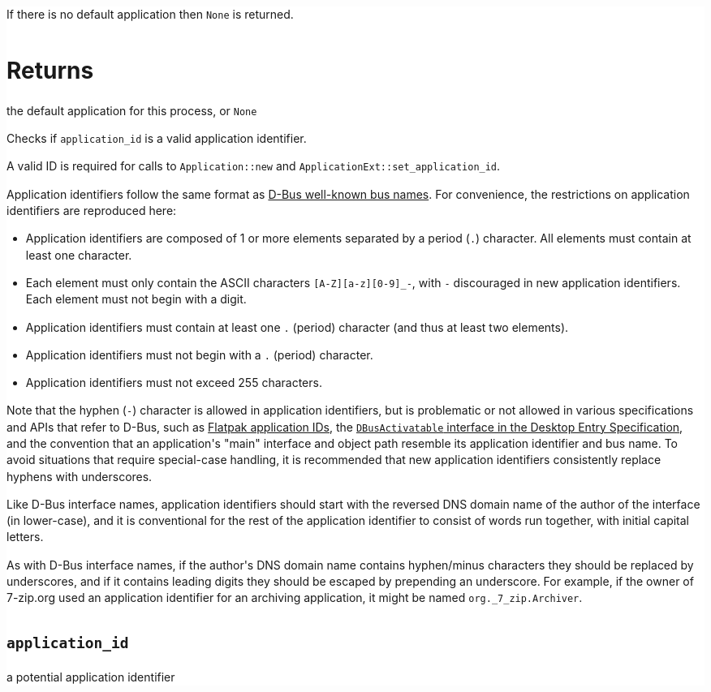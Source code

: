 If there is no default application then `None` is returned.

# Returns

the default application for this process, or `None`

Checks if `application_id` is a valid application identifier.

A valid ID is required for calls to `Application::new` and
`ApplicationExt::set_application_id`.

Application identifiers follow the same format as
[D-Bus well-known bus names](https://dbus.freedesktop.org/doc/dbus-specification.html`message`-protocol-names-bus).
For convenience, the restrictions on application identifiers are
reproduced here:

- Application identifiers are composed of 1 or more elements separated by a
 period (`.`) character. All elements must contain at least one character.

- Each element must only contain the ASCII characters `[A-Z][a-z][0-9]_-`,
 with `-` discouraged in new application identifiers. Each element must not
 begin with a digit.

- Application identifiers must contain at least one `.` (period) character
 (and thus at least two elements).

- Application identifiers must not begin with a `.` (period) character.

- Application identifiers must not exceed 255 characters.

Note that the hyphen (`-`) character is allowed in application identifiers,
but is problematic or not allowed in various specifications and APIs that
refer to D-Bus, such as
[Flatpak application IDs](http://docs.flatpak.org/en/latest/introduction.html`identifiers`),
the
[`DBusActivatable` interface in the Desktop Entry Specification](https://specifications.freedesktop.org/desktop-entry-spec/desktop-entry-spec-latest.html`dbus`),
and the convention that an application's "main" interface and object path
resemble its application identifier and bus name. To avoid situations that
require special-case handling, it is recommended that new application
identifiers consistently replace hyphens with underscores.

Like D-Bus interface names, application identifiers should start with the
reversed DNS domain name of the author of the interface (in lower-case), and
it is conventional for the rest of the application identifier to consist of
words run together, with initial capital letters.

As with D-Bus interface names, if the author's DNS domain name contains
hyphen/minus characters they should be replaced by underscores, and if it
contains leading digits they should be escaped by prepending an underscore.
For example, if the owner of 7-zip.org used an application identifier for an
archiving application, it might be named `org._7_zip.Archiver`.
## `application_id`
a potential application identifier
